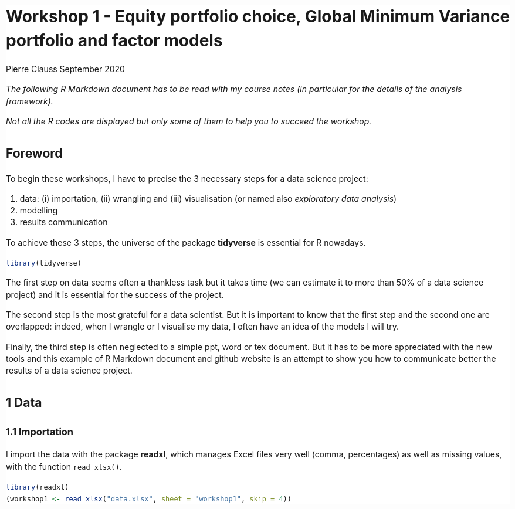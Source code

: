 Workshop 1 - Equity portfolio choice, Global Minimum Variance portfolio
and factor models
================
Pierre Clauss
September 2020

*The following R Markdown document has to be read with my course notes
(in particular for the details of the analysis framework).*

*Not all the R codes are displayed but only some of them to help you to
succeed the workshop.*

## Foreword

To begin these workshops, I have to precise the 3 necessary steps for a
data science project:

1.  data: (i) importation, (ii) wrangling and (iii) visualisation (or
    named also *exploratory data analysis*)
2.  modelling
3.  results communication

To achieve these 3 steps, the universe of the package **tidyverse** is
essential for R nowadays.

``` r
library(tidyverse)
```

The first step on data seems often a thankless task but it takes time
(we can estimate it to more than 50% of a data science project) and it
is essential for the success of the project.

The second step is the most grateful for a data scientist. But it is
important to know that the first step and the second one are overlapped:
indeed, when I wrangle or I visualise my data, I often have an idea of
the models I will try.

Finally, the third step is often neglected to a simple ppt, word or tex
document. But it has to be more appreciated with the new tools and this
example of R Markdown document and github website is an attempt to show
you how to communicate better the results of a data science project.

## 1 Data

### 1.1 Importation

I import the data with the package **readxl**, which manages Excel files
very well (comma, percentages) as well as missing values, with the
function `read_xlsx()`.

``` r
library(readxl)
(workshop1 <- read_xlsx("data.xlsx", sheet = "workshop1", skip = 4))
```

